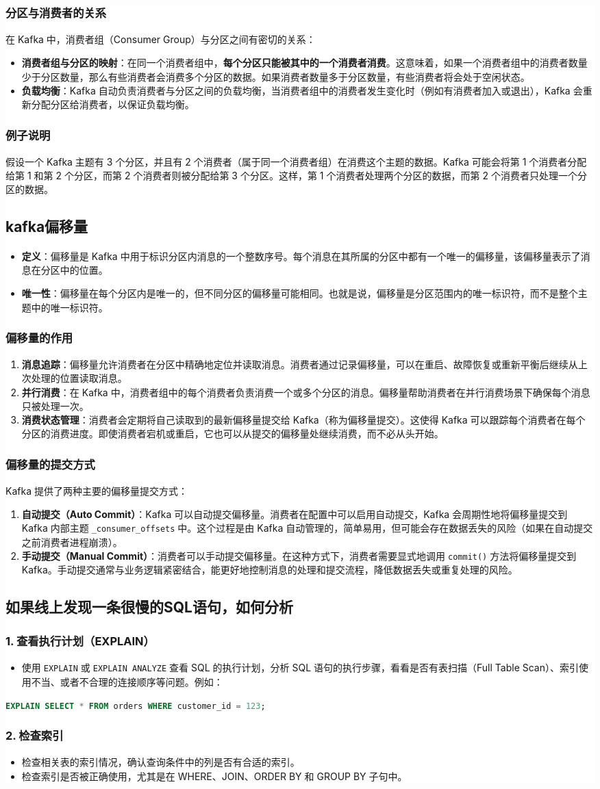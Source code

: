 ### 分区与消费者的关系

在 Kafka 中，消费者组（Consumer Group）与分区之间有密切的关系：

- **消费者组与分区的映射**：在同一个消费者组中，**每个分区只能被其中的一个消费者消费**。这意味着，如果一个消费者组中的消费者数量少于分区数量，那么有些消费者会消费多个分区的数据。如果消费者数量多于分区数量，有些消费者将会处于空闲状态。
- **负载均衡**：Kafka 自动负责消费者与分区之间的负载均衡，当消费者组中的消费者发生变化时（例如有消费者加入或退出），Kafka 会重新分配分区给消费者，以保证负载均衡。

### 例子说明

假设一个 Kafka 主题有 3 个分区，并且有 2 个消费者（属于同一个消费者组）在消费这个主题的数据。Kafka 可能会将第 1 个消费者分配给第 1 和第 2 个分区，而第 2 个消费者则被分配给第 3 个分区。这样，第 1 个消费者处理两个分区的数据，而第 2 个消费者只处理一个分区的数据。



## kafka偏移量

+ **定义**：偏移量是 Kafka 中用于标识分区内消息的一个整数序号。每个消息在其所属的分区中都有一个唯一的偏移量，该偏移量表示了消息在分区中的位置。

+ **唯一性**：偏移量在每个分区内是唯一的，但不同分区的偏移量可能相同。也就是说，偏移量是分区范围内的唯一标识符，而不是整个主题中的唯一标识符。

### 偏移量的作用

1. **消息追踪**：偏移量允许消费者在分区中精确地定位并读取消息。消费者通过记录偏移量，可以在重启、故障恢复或重新平衡后继续从上次处理的位置读取消息。
2. **并行消费**：在 Kafka 中，消费者组中的每个消费者负责消费一个或多个分区的消息。偏移量帮助消费者在并行消费场景下确保每个消息只被处理一次。
3. **消费状态管理**：消费者会定期将自己读取到的最新偏移量提交给 Kafka（称为偏移量提交）。这使得 Kafka 可以跟踪每个消费者在每个分区的消费进度。即使消费者宕机或重启，它也可以从提交的偏移量处继续消费，而不必从头开始。

### 偏移量的提交方式

Kafka 提供了两种主要的偏移量提交方式：

1. **自动提交（Auto Commit）**：Kafka 可以自动提交偏移量。消费者在配置中可以启用自动提交，Kafka 会周期性地将偏移量提交到 Kafka 内部主题 `_consumer_offsets` 中。这个过程是由 Kafka 自动管理的，简单易用，但可能会存在数据丢失的风险（如果在自动提交之前消费者进程崩溃）。
2. **手动提交（Manual Commit）**：消费者可以手动提交偏移量。在这种方式下，消费者需要显式地调用 `commit()` 方法将偏移量提交到 Kafka。手动提交通常与业务逻辑紧密结合，能更好地控制消息的处理和提交流程，降低数据丢失或重复处理的风险。



## 如果线上发现一条很慢的SQL语句，如何分析

### 1. **查看执行计划（EXPLAIN）**

- 使用 `EXPLAIN` 或 `EXPLAIN ANALYZE` 查看 SQL 的执行计划，分析 SQL 语句的执行步骤，看看是否有表扫描（Full Table Scan）、索引使用不当、或者不合理的连接顺序等问题。例如：

```sql
EXPLAIN SELECT * FROM orders WHERE customer_id = 123;
```

### 2. **检查索引**

- 检查相关表的索引情况，确认查询条件中的列是否有合适的索引。
- 检查索引是否被正确使用，尤其是在 WHERE、JOIN、ORDER BY 和 GROUP BY 子句中。
